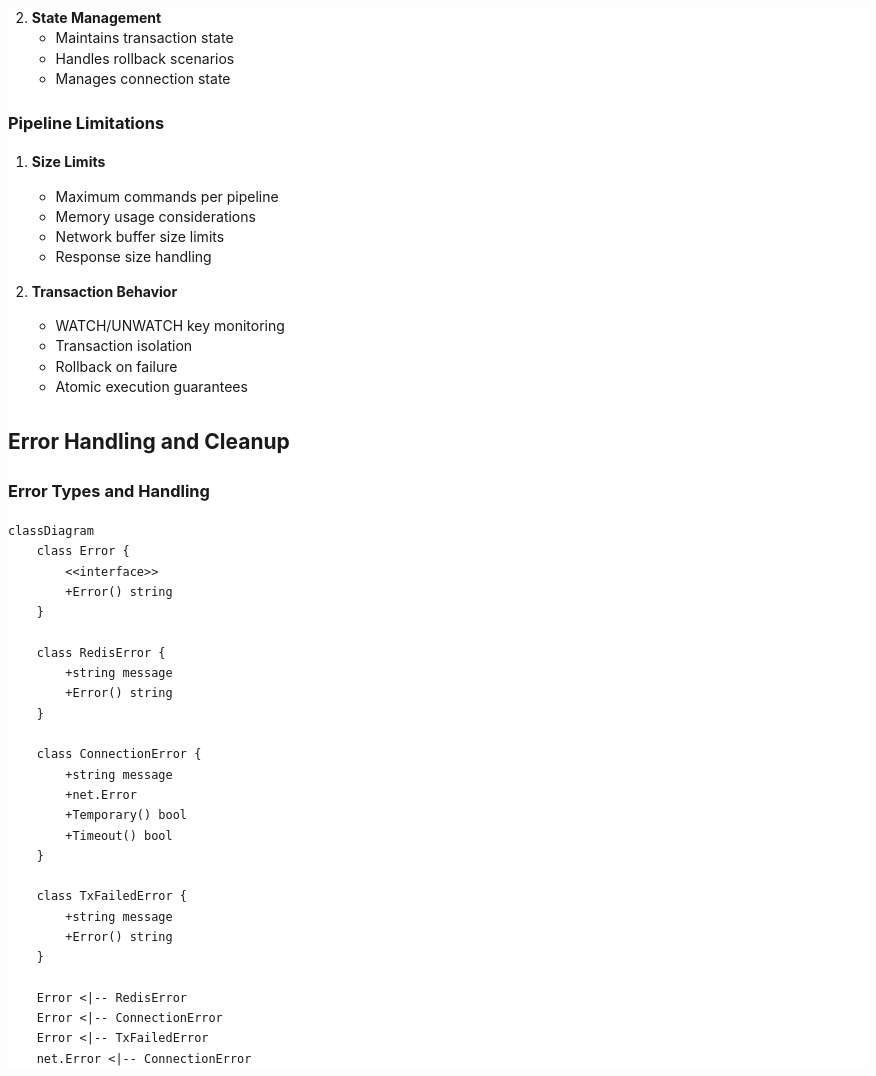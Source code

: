 2. **State Management**
   - Maintains transaction state
   - Handles rollback scenarios
   - Manages connection state

### Pipeline Limitations

1. **Size Limits**
   - Maximum commands per pipeline
   - Memory usage considerations
   - Network buffer size limits
   - Response size handling

2. **Transaction Behavior**
   - WATCH/UNWATCH key monitoring
   - Transaction isolation
   - Rollback on failure
   - Atomic execution guarantees

## Error Handling and Cleanup

### Error Types and Handling

```mermaid
classDiagram
    class Error {
        <<interface>>
        +Error() string
    }
    
    class RedisError {
        +string message
        +Error() string
    }
    
    class ConnectionError {
        +string message
        +net.Error
        +Temporary() bool
        +Timeout() bool
    }
    
    class TxFailedError {
        +string message
        +Error() string
    }
    
    Error <|-- RedisError
    Error <|-- ConnectionError
    Error <|-- TxFailedError
    net.Error <|-- ConnectionError
```
